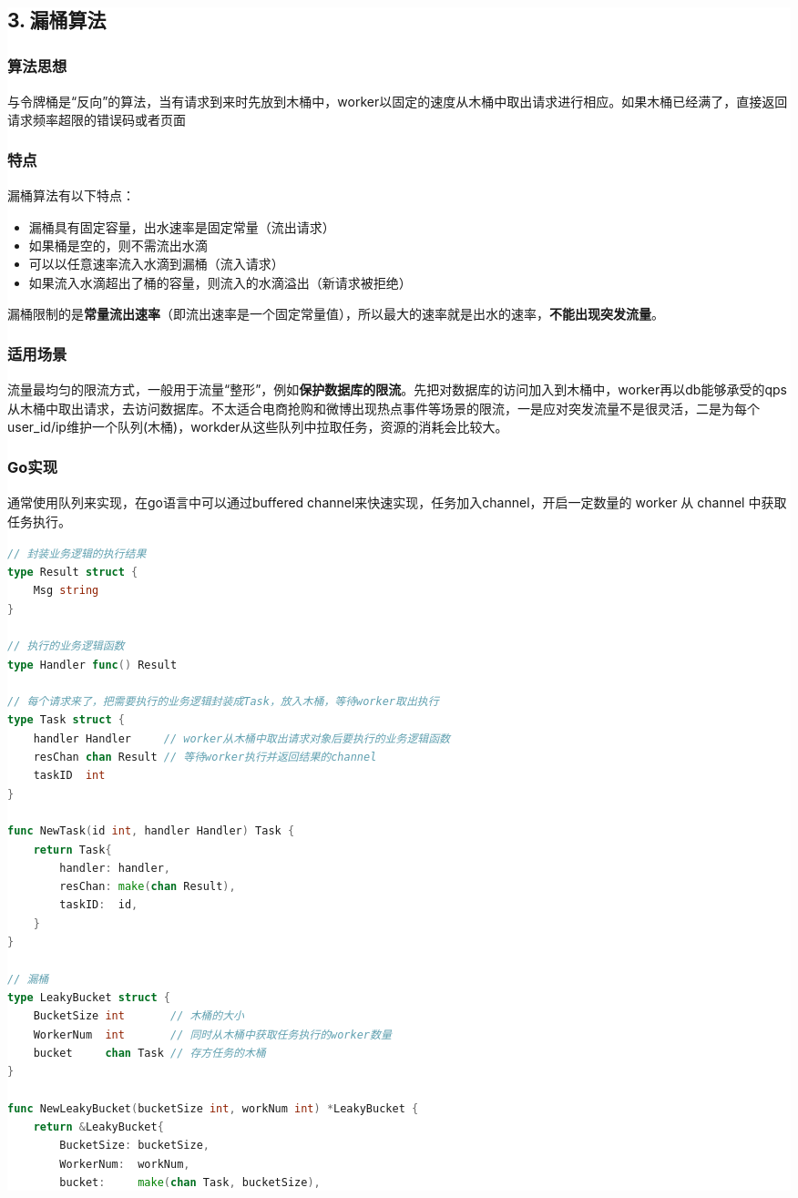 




## 3. 漏桶算法

### 算法思想

与令牌桶是“反向”的算法，当有请求到来时先放到木桶中，worker以固定的速度从木桶中取出请求进行相应。如果木桶已经满了，直接返回请求频率超限的错误码或者页面

### 特点

漏桶算法有以下特点：

- 漏桶具有固定容量，出水速率是固定常量（流出请求）
- 如果桶是空的，则不需流出水滴
- 可以以任意速率流入水滴到漏桶（流入请求）
- 如果流入水滴超出了桶的容量，则流入的水滴溢出（新请求被拒绝）

漏桶限制的是**常量流出速率**（即流出速率是一个固定常量值），所以最大的速率就是出水的速率，**不能出现突发流量**。

### 适用场景

流量最均匀的限流方式，一般用于流量“整形”，例如**保护数据库的限流**。先把对数据库的访问加入到木桶中，worker再以db能够承受的qps从木桶中取出请求，去访问数据库。不太适合电商抢购和微博出现热点事件等场景的限流，一是应对突发流量不是很灵活，二是为每个user_id/ip维护一个队列(木桶)，workder从这些队列中拉取任务，资源的消耗会比较大。

### Go实现

通常使用队列来实现，在go语言中可以通过buffered channel来快速实现，任务加入channel，开启一定数量的 worker 从 channel 中获取任务执行。

```go
// 封装业务逻辑的执行结果
type Result struct {
	Msg string
}

// 执行的业务逻辑函数
type Handler func() Result

// 每个请求来了，把需要执行的业务逻辑封装成Task，放入木桶，等待worker取出执行
type Task struct {
	handler Handler     // worker从木桶中取出请求对象后要执行的业务逻辑函数
	resChan chan Result // 等待worker执行并返回结果的channel
	taskID  int
}

func NewTask(id int, handler Handler) Task {
	return Task{
		handler: handler,
		resChan: make(chan Result),
		taskID:  id,
	}
}

// 漏桶
type LeakyBucket struct {
	BucketSize int       // 木桶的大小
	WorkerNum  int       // 同时从木桶中获取任务执行的worker数量
	bucket     chan Task // 存方任务的木桶
}

func NewLeakyBucket(bucketSize int, workNum int) *LeakyBucket {
	return &LeakyBucket{
		BucketSize: bucketSize,
		WorkerNum:  workNum,
		bucket:     make(chan Task, bucketSize),
```